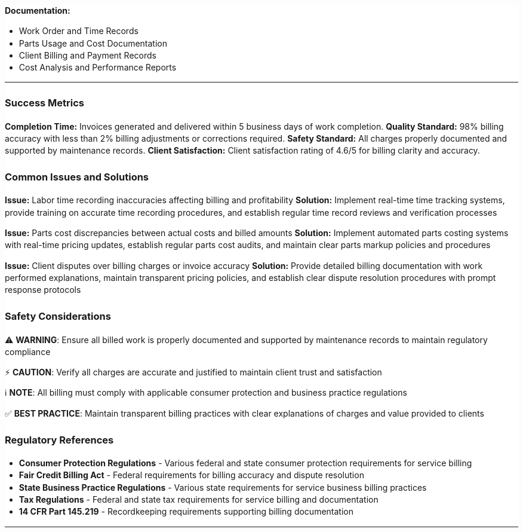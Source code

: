 **Documentation:**

- Work Order and Time Records
- Parts Usage and Cost Documentation
- Client Billing and Payment Records
- Cost Analysis and Performance Reports

_____________________________________________________________________________________________

### Success Metrics

**Completion Time:** Invoices generated and delivered within 5 business days of work completion.
**Quality Standard:** 98% billing accuracy with less than 2% billing adjustments or corrections required.
**Safety Standard:** All charges properly documented and supported by maintenance records.
**Client Satisfaction:** Client satisfaction rating of 4.6/5 for billing clarity and accuracy.

### Common Issues and Solutions

**Issue:** Labor time recording inaccuracies affecting billing and profitability
**Solution:** Implement real-time time tracking systems, provide training on accurate time recording procedures, and establish regular time record reviews and verification processes

**Issue:** Parts cost discrepancies between actual costs and billed amounts
**Solution:** Implement automated parts costing systems with real-time pricing updates, establish regular parts cost audits, and maintain clear parts markup policies and procedures

**Issue:** Client disputes over billing charges or invoice accuracy
**Solution:** Provide detailed billing documentation with work performed explanations, maintain transparent pricing policies, and establish clear dispute resolution procedures with prompt response protocols

### Safety Considerations

⚠️ **WARNING**: Ensure all billed work is properly documented and supported by maintenance records to maintain regulatory compliance

⚡ **CAUTION**: Verify all charges are accurate and justified to maintain client trust and satisfaction

ℹ️ **NOTE**: All billing must comply with applicable consumer protection and business practice regulations

✅ **BEST PRACTICE**: Maintain transparent billing practices with clear explanations of charges and value provided to clients

### Regulatory References

- **Consumer Protection Regulations** - Various federal and state consumer protection requirements for service billing
- **Fair Credit Billing Act** - Federal requirements for billing accuracy and dispute resolution
- **State Business Practice Regulations** - Various state requirements for service business billing practices
- **Tax Regulations** - Federal and state tax requirements for service billing and documentation
- **14 CFR Part 145.219** - Recordkeeping requirements supporting billing documentation

---
